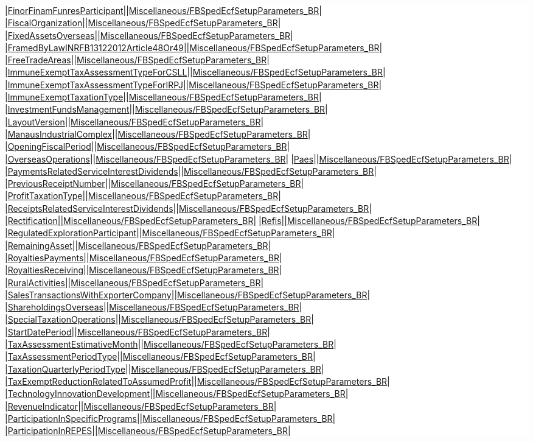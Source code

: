 |[FinorFinamFunresParticipant](#FinorFinamFunresParticipant)||<a href="FBSpedEcfSetupParameters_BR.md" target="_blank">Miscellaneous/FBSpedEcfSetupParameters_BR</a>|
|[FiscalOrganization](#FiscalOrganization)||<a href="FBSpedEcfSetupParameters_BR.md" target="_blank">Miscellaneous/FBSpedEcfSetupParameters_BR</a>|
|[FixedAssetsOverseas](#FixedAssetsOverseas)||<a href="FBSpedEcfSetupParameters_BR.md" target="_blank">Miscellaneous/FBSpedEcfSetupParameters_BR</a>|
|[FramedByLawINRFB13122012Article48Or49](#FramedByLawINRFB13122012Article48Or49)||<a href="FBSpedEcfSetupParameters_BR.md" target="_blank">Miscellaneous/FBSpedEcfSetupParameters_BR</a>|
|[FreeTradeAreas](#FreeTradeAreas)||<a href="FBSpedEcfSetupParameters_BR.md" target="_blank">Miscellaneous/FBSpedEcfSetupParameters_BR</a>|
|[ImmuneExemptTaxAssessmentTypeForCSLL](#ImmuneExemptTaxAssessmentTypeForCSLL)||<a href="FBSpedEcfSetupParameters_BR.md" target="_blank">Miscellaneous/FBSpedEcfSetupParameters_BR</a>|
|[ImmuneExemptTaxAssessmentTypeForIRPJ](#ImmuneExemptTaxAssessmentTypeForIRPJ)||<a href="FBSpedEcfSetupParameters_BR.md" target="_blank">Miscellaneous/FBSpedEcfSetupParameters_BR</a>|
|[ImmuneExemptTaxationType](#ImmuneExemptTaxationType)||<a href="FBSpedEcfSetupParameters_BR.md" target="_blank">Miscellaneous/FBSpedEcfSetupParameters_BR</a>|
|[InvestmentFundsManagement](#InvestmentFundsManagement)||<a href="FBSpedEcfSetupParameters_BR.md" target="_blank">Miscellaneous/FBSpedEcfSetupParameters_BR</a>|
|[LayoutVersion](#LayoutVersion)||<a href="FBSpedEcfSetupParameters_BR.md" target="_blank">Miscellaneous/FBSpedEcfSetupParameters_BR</a>|
|[ManausIndustrialComplex](#ManausIndustrialComplex)||<a href="FBSpedEcfSetupParameters_BR.md" target="_blank">Miscellaneous/FBSpedEcfSetupParameters_BR</a>|
|[OpeningFiscalPeriod](#OpeningFiscalPeriod)||<a href="FBSpedEcfSetupParameters_BR.md" target="_blank">Miscellaneous/FBSpedEcfSetupParameters_BR</a>|
|[OverseasOperations](#OverseasOperations)||<a href="FBSpedEcfSetupParameters_BR.md" target="_blank">Miscellaneous/FBSpedEcfSetupParameters_BR</a>|
|[Paes](#Paes)||<a href="FBSpedEcfSetupParameters_BR.md" target="_blank">Miscellaneous/FBSpedEcfSetupParameters_BR</a>|
|[PaymentsRelatedServiceInterestDividends](#PaymentsRelatedServiceInterestDividends)||<a href="FBSpedEcfSetupParameters_BR.md" target="_blank">Miscellaneous/FBSpedEcfSetupParameters_BR</a>|
|[PreviousReceiptNumber](#PreviousReceiptNumber)||<a href="FBSpedEcfSetupParameters_BR.md" target="_blank">Miscellaneous/FBSpedEcfSetupParameters_BR</a>|
|[ProfitTaxationType](#ProfitTaxationType)||<a href="FBSpedEcfSetupParameters_BR.md" target="_blank">Miscellaneous/FBSpedEcfSetupParameters_BR</a>|
|[ReceiptsRelatedServiceInterestDividends](#ReceiptsRelatedServiceInterestDividends)||<a href="FBSpedEcfSetupParameters_BR.md" target="_blank">Miscellaneous/FBSpedEcfSetupParameters_BR</a>|
|[Rectification](#Rectification)||<a href="FBSpedEcfSetupParameters_BR.md" target="_blank">Miscellaneous/FBSpedEcfSetupParameters_BR</a>|
|[Refis](#Refis)||<a href="FBSpedEcfSetupParameters_BR.md" target="_blank">Miscellaneous/FBSpedEcfSetupParameters_BR</a>|
|[RegulatedExplorationParticipant](#RegulatedExplorationParticipant)||<a href="FBSpedEcfSetupParameters_BR.md" target="_blank">Miscellaneous/FBSpedEcfSetupParameters_BR</a>|
|[RemainingAsset](#RemainingAsset)||<a href="FBSpedEcfSetupParameters_BR.md" target="_blank">Miscellaneous/FBSpedEcfSetupParameters_BR</a>|
|[RoyaltiesPayments](#RoyaltiesPayments)||<a href="FBSpedEcfSetupParameters_BR.md" target="_blank">Miscellaneous/FBSpedEcfSetupParameters_BR</a>|
|[RoyaltiesReceiving](#RoyaltiesReceiving)||<a href="FBSpedEcfSetupParameters_BR.md" target="_blank">Miscellaneous/FBSpedEcfSetupParameters_BR</a>|
|[RuralActivities](#RuralActivities)||<a href="FBSpedEcfSetupParameters_BR.md" target="_blank">Miscellaneous/FBSpedEcfSetupParameters_BR</a>|
|[SalesTransactionsWithExporterCompany](#SalesTransactionsWithExporterCompany)||<a href="FBSpedEcfSetupParameters_BR.md" target="_blank">Miscellaneous/FBSpedEcfSetupParameters_BR</a>|
|[ShareholdingsOverseas](#ShareholdingsOverseas)||<a href="FBSpedEcfSetupParameters_BR.md" target="_blank">Miscellaneous/FBSpedEcfSetupParameters_BR</a>|
|[SpecialTaxationOperations](#SpecialTaxationOperations)||<a href="FBSpedEcfSetupParameters_BR.md" target="_blank">Miscellaneous/FBSpedEcfSetupParameters_BR</a>|
|[StartDatePeriod](#StartDatePeriod)||<a href="FBSpedEcfSetupParameters_BR.md" target="_blank">Miscellaneous/FBSpedEcfSetupParameters_BR</a>|
|[TaxAssessmentEstimativeMonth](#TaxAssessmentEstimativeMonth)||<a href="FBSpedEcfSetupParameters_BR.md" target="_blank">Miscellaneous/FBSpedEcfSetupParameters_BR</a>|
|[TaxAssessmentPeriodType](#TaxAssessmentPeriodType)||<a href="FBSpedEcfSetupParameters_BR.md" target="_blank">Miscellaneous/FBSpedEcfSetupParameters_BR</a>|
|[TaxationQuarterlyPeriodType](#TaxationQuarterlyPeriodType)||<a href="FBSpedEcfSetupParameters_BR.md" target="_blank">Miscellaneous/FBSpedEcfSetupParameters_BR</a>|
|[TaxExemptReductionRelatedToAssumedProfit](#TaxExemptReductionRelatedToAssumedProfit)||<a href="FBSpedEcfSetupParameters_BR.md" target="_blank">Miscellaneous/FBSpedEcfSetupParameters_BR</a>|
|[TechnologyInnovationDevelopment](#TechnologyInnovationDevelopment)||<a href="FBSpedEcfSetupParameters_BR.md" target="_blank">Miscellaneous/FBSpedEcfSetupParameters_BR</a>|
|[RevenueIndicator](#RevenueIndicator)||<a href="FBSpedEcfSetupParameters_BR.md" target="_blank">Miscellaneous/FBSpedEcfSetupParameters_BR</a>|
|[ParticipationInSpecificPrograms](#ParticipationInSpecificPrograms)||<a href="FBSpedEcfSetupParameters_BR.md" target="_blank">Miscellaneous/FBSpedEcfSetupParameters_BR</a>|
|[ParticipationInREPES](#ParticipationInREPES)||<a href="FBSpedEcfSetupParameters_BR.md" target="_blank">Miscellaneous/FBSpedEcfSetupParameters_BR</a>|